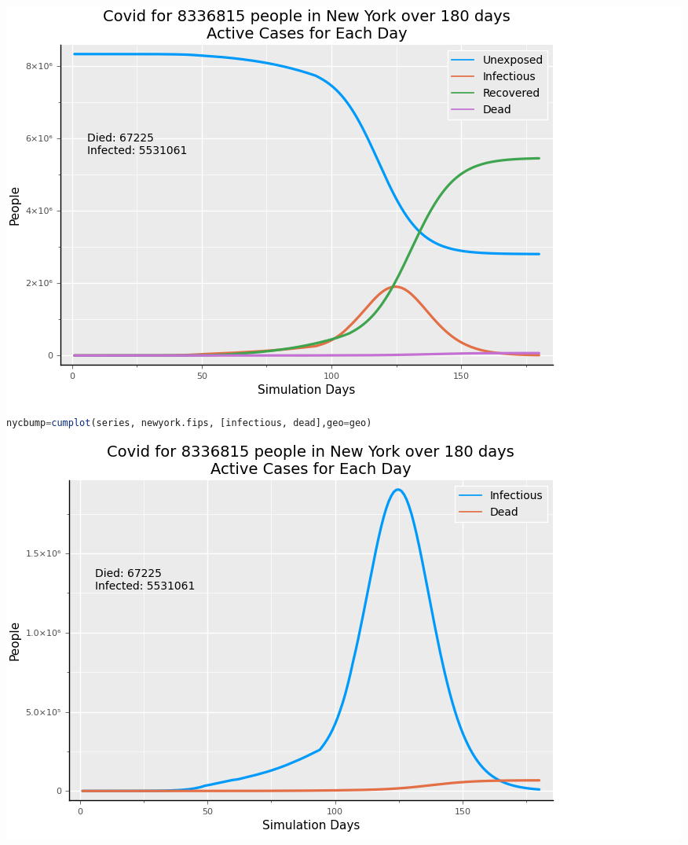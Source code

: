 ![png](nycopen.png)




```julia
nycbump=cumplot(series, newyork.fips, [infectious, dead],geo=geo)
```




![png](nycbump.png)
